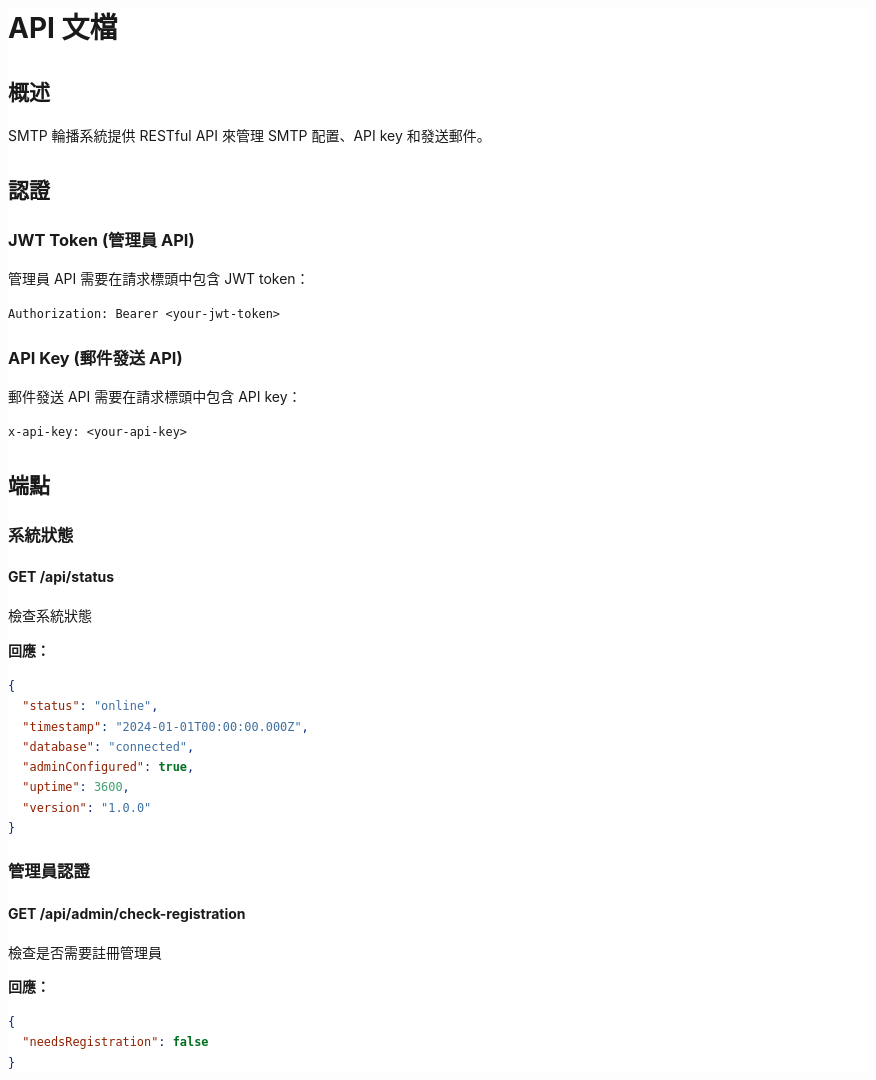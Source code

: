 # API 文檔

## 概述

SMTP 輪播系統提供 RESTful API 來管理 SMTP 配置、API key 和發送郵件。

## 認證

### JWT Token (管理員 API)
管理員 API 需要在請求標頭中包含 JWT token：
```
Authorization: Bearer <your-jwt-token>
```

### API Key (郵件發送 API)
郵件發送 API 需要在請求標頭中包含 API key：
```
x-api-key: <your-api-key>
```

## 端點

### 系統狀態

#### GET /api/status
檢查系統狀態

**回應：**
```json
{
  "status": "online",
  "timestamp": "2024-01-01T00:00:00.000Z",
  "database": "connected",
  "adminConfigured": true,
  "uptime": 3600,
  "version": "1.0.0"
}
```

### 管理員認證

#### GET /api/admin/check-registration
檢查是否需要註冊管理員

**回應：**
```json
{
  "needsRegistration": false
}
```
